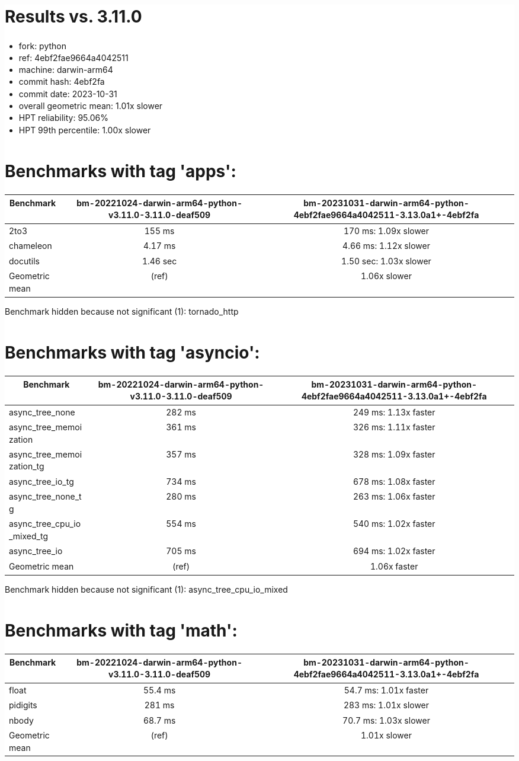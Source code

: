 
# Results vs. 3.11.0

- fork: python
- ref: 4ebf2fae9664a4042511
- machine: darwin-arm64
- commit hash: 4ebf2fa
- commit date: 2023-10-31
- overall geometric mean: 1.01x slower
- HPT reliability: 95.06%
- HPT 99th percentile: 1.00x slower

Benchmarks with tag 'apps':
===========================

| Benchmark      | bm-20221024-darwin-arm64-python-v3.11.0-3.11.0-deaf509 | bm-20231031-darwin-arm64-python-4ebf2fae9664a4042511-3.13.0a1+-4ebf2fa |
|----------------|:------------------------------------------------------:|:----------------------------------------------------------------------:|
| 2to3           | 155 ms                                                 | 170 ms: 1.09x slower                                                   |
| chameleon      | 4.17 ms                                                | 4.66 ms: 1.12x slower                                                  |
| docutils       | 1.46 sec                                               | 1.50 sec: 1.03x slower                                                 |
| Geometric mean | (ref)                                                  | 1.06x slower                                                           |

Benchmark hidden because not significant (1): tornado_http

Benchmarks with tag 'asyncio':
==============================

| Benchmark                  | bm-20221024-darwin-arm64-python-v3.11.0-3.11.0-deaf509 | bm-20231031-darwin-arm64-python-4ebf2fae9664a4042511-3.13.0a1+-4ebf2fa |
|----------------------------|:------------------------------------------------------:|:----------------------------------------------------------------------:|
| async_tree_none            | 282 ms                                                 | 249 ms: 1.13x faster                                                   |
| async_tree_memoization     | 361 ms                                                 | 326 ms: 1.11x faster                                                   |
| async_tree_memoization_tg  | 357 ms                                                 | 328 ms: 1.09x faster                                                   |
| async_tree_io_tg           | 734 ms                                                 | 678 ms: 1.08x faster                                                   |
| async_tree_none_tg         | 280 ms                                                 | 263 ms: 1.06x faster                                                   |
| async_tree_cpu_io_mixed_tg | 554 ms                                                 | 540 ms: 1.02x faster                                                   |
| async_tree_io              | 705 ms                                                 | 694 ms: 1.02x faster                                                   |
| Geometric mean             | (ref)                                                  | 1.06x faster                                                           |

Benchmark hidden because not significant (1): async_tree_cpu_io_mixed

Benchmarks with tag 'math':
===========================

| Benchmark      | bm-20221024-darwin-arm64-python-v3.11.0-3.11.0-deaf509 | bm-20231031-darwin-arm64-python-4ebf2fae9664a4042511-3.13.0a1+-4ebf2fa |
|----------------|:------------------------------------------------------:|:----------------------------------------------------------------------:|
| float          | 55.4 ms                                                | 54.7 ms: 1.01x faster                                                  |
| pidigits       | 281 ms                                                 | 283 ms: 1.01x slower                                                   |
| nbody          | 68.7 ms                                                | 70.7 ms: 1.03x slower                                                  |
| Geometric mean | (ref)                                                  | 1.01x slower                                                           |
